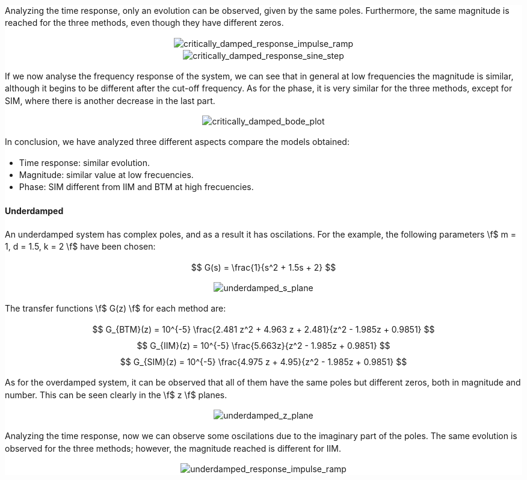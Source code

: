 Analyzing the time response, only an evolution can be observed, given by the same poles. Furthermore, the same magnitude is reached for the three methods, even though they have different zeros.

<div style="margin: 0 auto; width: fit-content; max-width: 800px;">
    <img src="https://cernbox.cern.ch/remote.php/dav/public-files/PJRiPkaTu0kG29h/critically_damped_response_impulse_ramp.png?scalingup=0&preview=1&a=1&c=94350941762879488%3A37002e9b&x=3840&y=3840" alt="critically_damped_response_impulse_ramp">
</div>

<div style="margin: 0 auto; width: fit-content; max-width: 800px;">
    <img src="https://cernbox.cern.ch/remote.php/dav/public-files/6CX6pMV88sPCAKv/critically_damped_response_sine_step.png?scalingup=0&preview=1&a=1&c=94350941494444032%3Ab63eb25c&x=3840&y=3840" alt="critically_damped_response_sine_step">
</div>

If we now analyse the frequency response of the system, we can see that in general at low frequencies the magnitude is similar, although it begins to be different after the cut-off frequency. As for the phase, it is very similar for the three methods, except for SIM, where there is another decrease in the last part.

<div style="margin: 0 auto; width: fit-content;">
    <img src="https://cernbox.cern.ch/remote.php/dav/public-files/gfmy8FGusFRVOVU/critically_damped_bode_plot.png?scalingup=0&preview=1&a=1&c=94350942031314944%3Ae2c3e835&x=3840&y=3840" alt="critically_damped_bode_plot">
</div>

In conclusion, we have analyzed three different aspects compare the models obtained:

* Time response: similar evolution.
* Magnitude: similar value at low frecuencies.
* Phase: SIM different from IIM and BTM at high frecuencies.

#### Underdamped
An underdamped system has complex poles, and as a result it has oscilations. For the example, the following parameters \f$ m = 1, d = 1.5, k = 2 \f$ have been chosen:

$$ G(s) = \frac{1}{s^2 + 1.5s + 2} $$

<div style="margin: 0 auto; width: fit-content; max-width: 500px;">
    <img src="https://cernbox.cern.ch/remote.php/dav/public-files/B53VmRU3L6bHfQm/underdamped_s_plane.png?scalingup=0&preview=1&a=1&c=94350938273218560%3Aef02ad21&x=3840&y=3840" alt="underdamped_s_plane">
</div>

The transfer functions \f$ G(z) \f$ for each method are:

$$ G_{BTM}(z) = 10^{-5} \frac{2.481 z^2 + 4.963 z + 2.481}{z^2 - 1.985z + 0.9851} $$
$$ G_{IIM}(z) = 10^{-5} \frac{5.663z}{z^2 - 1.985z + 0.9851} $$
$$ G_{SIM}(z) = 10^{-5} \frac{4.975 z + 4.95}{z^2 - 1.985z + 0.9851} $$

As for the overdamped system, it can be observed that all of them have the same poles but different zeros, both in magnitude and number. This can be seen clearly in the \f$ z \f$ planes.

<div style="margin: 0 auto; width: fit-content; max-width: 800px;">
    <img src="https://cernbox.cern.ch/remote.php/dav/public-files/dGQlskNvGbzxCYq/underdamped_z_plane.png?scalingup=0&preview=1&a=1&c=94350938810089472%3A3fc05cac&x=3840&y=3840" alt="underdamped_z_plane">
</div>

Analyzing the time response, now we can observe some oscilations due to the imaginary part of the poles. The same evolution is  observed for the three methods; however, the magnitude reached is different for IIM.

<div style="margin: 0 auto; width: fit-content; max-width: 800px;">
    <img src="https://cernbox.cern.ch/remote.php/dav/public-files/LzJzrQzt0y0GNIl/underdamped_response_impulse_ramp.png?scalingup=0&preview=1&a=1&c=94350938541654016%3A455aada9&x=3840&y=3840" alt="underdamped_response_impulse_ramp">
</div>
